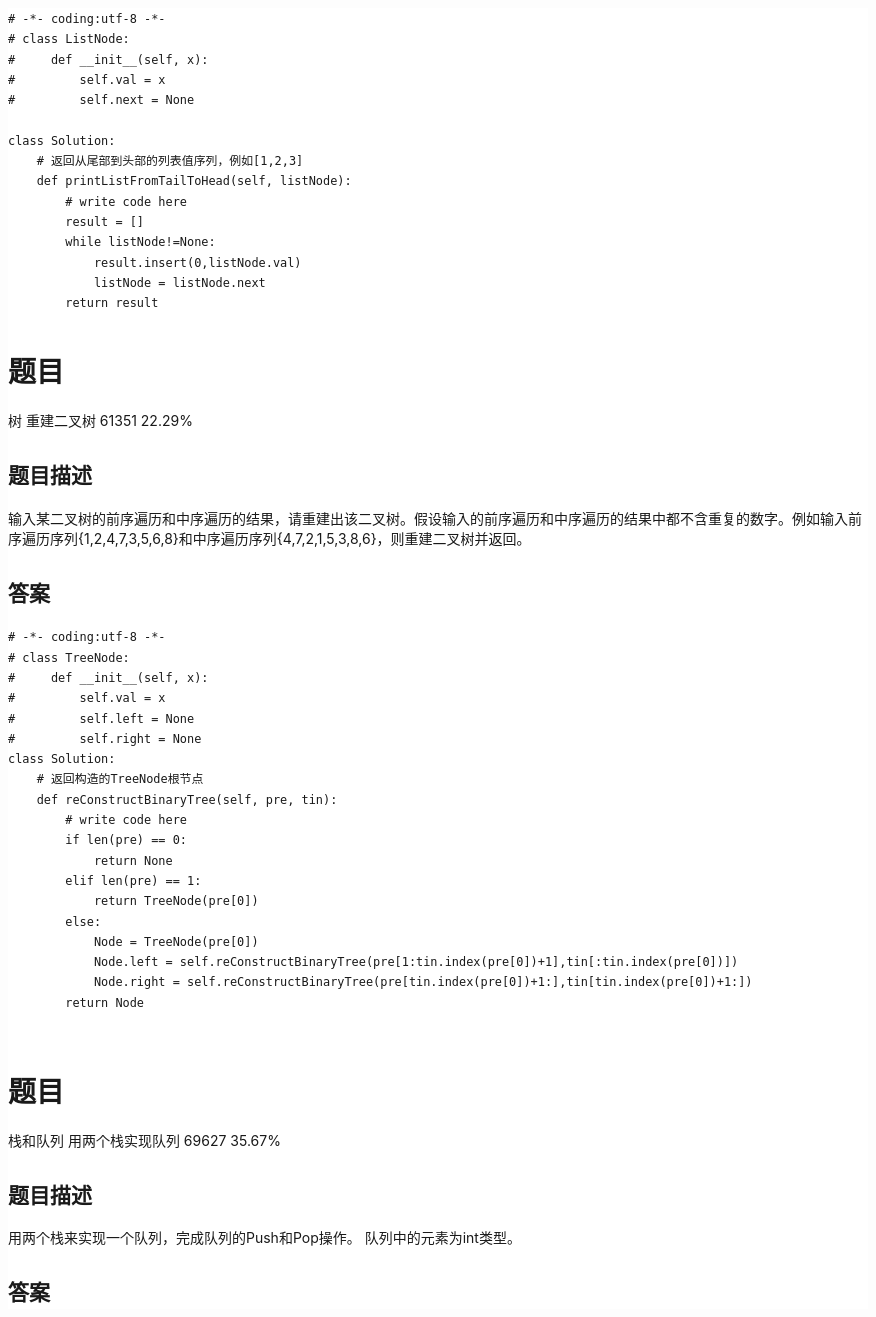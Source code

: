 ```
# -*- coding:utf-8 -*-
# class ListNode:
#     def __init__(self, x):
#         self.val = x
#         self.next = None

class Solution:
    # 返回从尾部到头部的列表值序列，例如[1,2,3]
    def printListFromTailToHead(self, listNode):
        # write code here
        result = []
        while listNode!=None:
            result.insert(0,listNode.val)
            listNode = listNode.next
        return result
```


# 题目
树 	重建二叉树 	61351 	22.29%
## 题目描述
输入某二叉树的前序遍历和中序遍历的结果，请重建出该二叉树。假设输入的前序遍历和中序遍历的结果中都不含重复的数字。例如输入前序遍历序列{1,2,4,7,3,5,6,8}和中序遍历序列{4,7,2,1,5,3,8,6}，则重建二叉树并返回。
## 答案

```
# -*- coding:utf-8 -*-
# class TreeNode:
#     def __init__(self, x):
#         self.val = x
#         self.left = None
#         self.right = None
class Solution:
    # 返回构造的TreeNode根节点
    def reConstructBinaryTree(self, pre, tin):
        # write code here
        if len(pre) == 0:
            return None
        elif len(pre) == 1:
            return TreeNode(pre[0])
        else:
            Node = TreeNode(pre[0])
            Node.left = self.reConstructBinaryTree(pre[1:tin.index(pre[0])+1],tin[:tin.index(pre[0])])
            Node.right = self.reConstructBinaryTree(pre[tin.index(pre[0])+1:],tin[tin.index(pre[0])+1:])
        return Node
            
```
# 题目
栈和队列 	用两个栈实现队列 	69627 	35.67%
## 题目描述
用两个栈来实现一个队列，完成队列的Push和Pop操作。 队列中的元素为int类型。
## 答案
